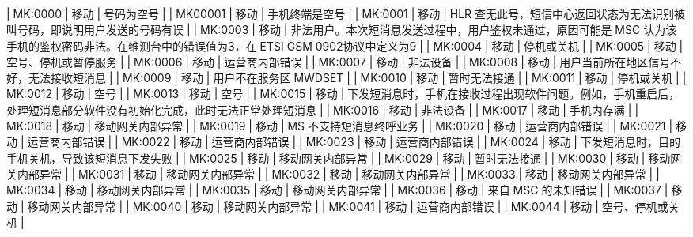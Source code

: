 | MK:0000      | 移动 | 号码为空号                                                   |
| MK00001      | 移动 | 手机终端是空号                                               |
| MK:0001      | 移动 | HLR 查无此号，短信中心返回状态为无法识别被叫号码，即说明用户发送的号码有误 |
| MK:0003      | 移动 | 非法用户。本次短消息发送过程中，用户鉴权未通过，原因可能是 MSC 认为该手机的鉴权密码非法。在维测台中的错误值为3，在 ETSI GSM 0902协议中定义为9 |
| MK:0004      | 移动 | 停机或关机                                                   |
| MK:0005      | 移动 | 空号、停机或暂停服务                                         |
| MK:0006      | 移动 | 运营商内部错误                                               |
| MK:0007      | 移动 | 非法设备                                                     |
| MK:0008      | 移动 | 用户当前所在地区信号不好，无法接收短消息                     |
| MK:0009      | 移动 | 用户不在服务区 MWDSET                                        |
| MK:0010      | 移动 | 暂时无法接通                                                 |
| MK:0011      | 移动 | 停机或关机                                                   |
| MK:0012      | 移动 | 空号                                                         |
| MK:0013      | 移动 | 空号                                                         |
| MK:0015      | 移动 | 下发短消息时，手机在接收过程出现软件问题。例如，手机重启后，处理短消息部分软件没有初始化完成，此时无法正常处理短消息 |
| MK:0016      | 移动 | 非法设备                                                     |
| MK:0017      | 移动 | 手机内存满                                                   |
| MK:0018      | 移动 | 移动网关内部异常                                             |
| MK:0019      | 移动 | MS 不支持短消息终呼业务                                      |
| MK:0020      | 移动 | 运营商内部错误                                               |
| MK:0021      | 移动 | 运营商内部错误                                               |
| MK:0022      | 移动 | 运营商内部错误                                               |
| MK:0023      | 移动 | 运营商内部错误                                               |
| MK:0024      | 移动 | 下发短消息时，目的手机关机，导致该短消息下发失败             |
| MK:0025      | 移动 | 移动网关内部异常                                             |
| MK:0029      | 移动 | 暂时无法接通                                                 |
| MK:0030      | 移动 | 移动网关内部异常                                             |
| MK:0031      | 移动 | 移动网关内部异常                                             |
| MK:0032      | 移动 | 移动网关内部异常                                             |
| MK:0033      | 移动 | 移动网关内部异常                                             |
| MK:0034      | 移动 | 移动网关内部异常                                             |
| MK:0035      | 移动 | 移动网关内部异常                                             |
| MK:0036      | 移动 | 来自 MSC 的未知错误                                          |
| MK:0037      | 移动 | 移动网关内部异常                                             |
| MK:0040      | 移动 | 移动网关内部异常                                             |
| MK:0041      | 移动 | 运营商内部错误                                               |
| MK:0044      | 移动 | 空号、停机或关机                                             |